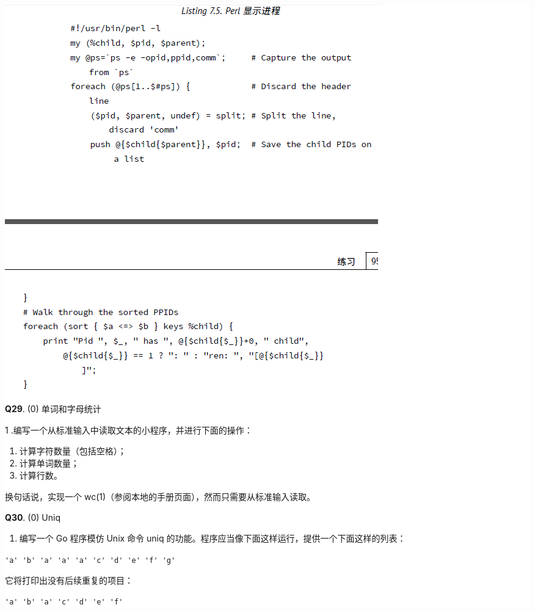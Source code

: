 ![pic](images/187.png)

**Q29**. (0) 单词和字母统计

1 .编写一个从标准输入中读取文本的小程序，并进行下面的操作：  
  
1. 计算字符数量（包括空格）；  
2. 计算单词数量；  
3. 计算行数。

换句话说，实现一个 wc(1)（参阅本地的手册页面），然而只需要从标准输入读取。

**Q30**. (0) Uniq

1. 编写一个 Go 程序模仿 Unix 命令 uniq 的功能。程序应当像下面这样运行，提供一个下面这样的列表：  

```
'a' 'b' 'a' 'a' 'a' 'c' 'd' 'e' 'f' 'g'  
```

它将打印出没有后续重复的项目：  

```
'a' 'b' 'a' 'c' 'd' 'e' 'f'  
```
